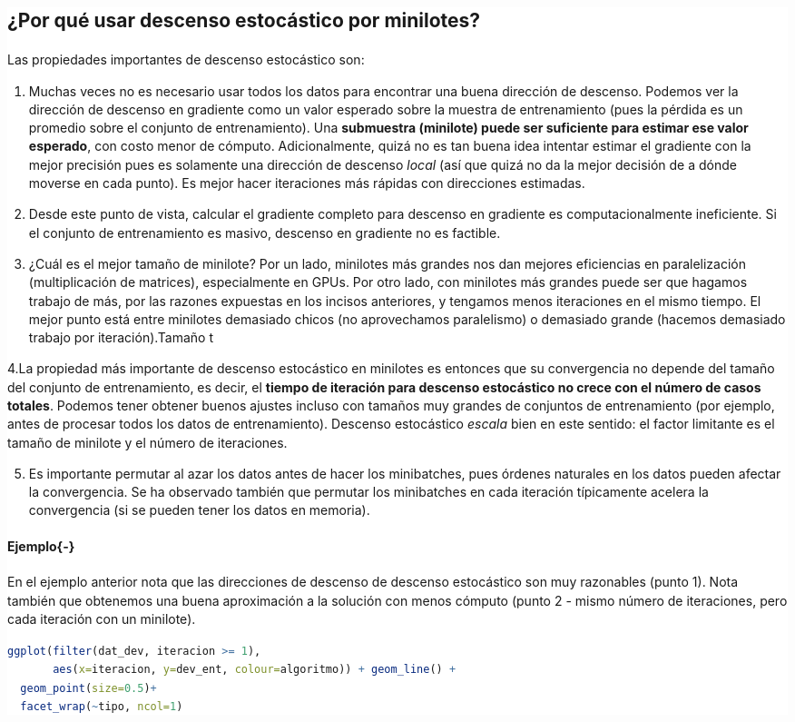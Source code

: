 ## ¿Por qué usar descenso estocástico por minilotes?

Las propiedades importantes de descenso estocástico son:

1. Muchas veces no es necesario usar todos los datos para encontrar una buena dirección de descenso. Podemos ver la dirección de descenso en gradiente como un valor esperado sobre la muestra de entrenamiento (pues la pérdida es un promedio sobre el conjunto 
de entrenamiento).
Una **submuestra (minilote) puede ser suficiente para estimar ese valor esperado**, con
costo menor de cómputo. Adicionalmente, quizá no es tan buena idea 
intentar estimar el gradiente con la mejor precisión pues es solamente una
dirección de descenso *local* (así que quizá no da la mejor decisión de a 
dónde moverse en cada punto). Es mejor hacer iteraciones más rápidas con direcciones
estimadas.

2. Desde este punto de vista, calcular el gradiente completo para descenso en gradiente
es computacionalmente ineficiente. Si el conjunto de entrenamiento es masivo,
descenso en gradiente no es factible.

3. ¿Cuál es el mejor tamaño de minilote? Por un lado, minilotes más grandes nos
dan mejores eficiencias en paralelización (multiplicación de matrices), especialmente 
en GPUs. Por otro lado, con minilotes más grandes puede ser que hagamos trabajo
de más, por las razones expuestas en los incisos anteriores, y tengamos menos
iteraciones en el mismo tiempo. El mejor punto está entre minilotes demasiado
chicos (no aprovechamos paralelismo) o demasiado grande (hacemos demasiado trabajo
por iteración).Tamaño t


4.La propiedad más importante de descenso estocástico en minilotes es entonces que 
su convergencia no depende del tamaño del conjunto de entrenamiento, es decir,
el 
**tiempo de iteración para descenso estocástico
no crece con el número de casos totales**. Podemos tener obtener
buenos ajustes
incluso con tamaños muy grandes de conjuntos de entrenamiento (por ejemplo, antes
de procesar todos los datos de entrenamiento). Descenso estocástico *escala* bien
en este sentido: el factor limitante es el tamaño de minilote y el número de iteraciones.

5. Es importante permutar al azar los datos antes de hacer los minibatches,
pues órdenes naturales en los datos pueden afectar la convergencia. Se ha observado
también que permutar los minibatches en cada iteración típicamente acelera
la convergencia (si se pueden tener los datos en memoria).

#### Ejemplo{-}
En el ejemplo anterior nota que las direcciones de descenso de descenso estocástico
son muy razonables (punto 1). Nota también que obtenemos
una buena aproximación a la solución
con menos cómputo (punto 2 - mismo número de iteraciones, pero cada iteración
con un minilote). 



```r
ggplot(filter(dat_dev, iteracion >= 1), 
       aes(x=iteracion, y=dev_ent, colour=algoritmo)) + geom_line() +
  geom_point(size=0.5)+
  facet_wrap(~tipo, ncol=1)
```
